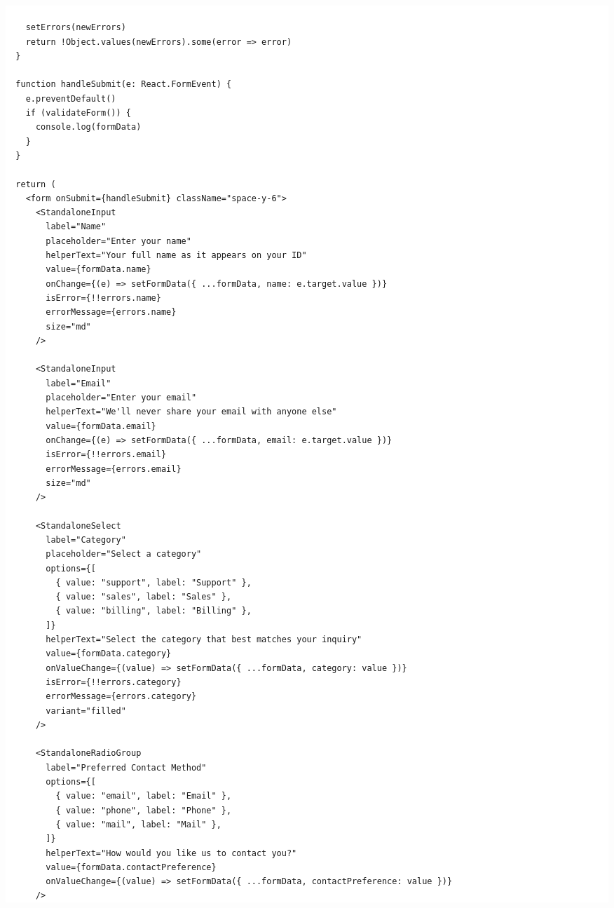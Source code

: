 ```tsx
    
    setErrors(newErrors)
    return !Object.values(newErrors).some(error => error)
  }
  
  function handleSubmit(e: React.FormEvent) {
    e.preventDefault()
    if (validateForm()) {
      console.log(formData)
    }
  }
  
  return (
    <form onSubmit={handleSubmit} className="space-y-6">
      <StandaloneInput
        label="Name"
        placeholder="Enter your name"
        helperText="Your full name as it appears on your ID"
        value={formData.name}
        onChange={(e) => setFormData({ ...formData, name: e.target.value })}
        isError={!!errors.name}
        errorMessage={errors.name}
        size="md"
      />
      
      <StandaloneInput
        label="Email"
        placeholder="Enter your email"
        helperText="We'll never share your email with anyone else"
        value={formData.email}
        onChange={(e) => setFormData({ ...formData, email: e.target.value })}
        isError={!!errors.email}
        errorMessage={errors.email}
        size="md"
      />
      
      <StandaloneSelect
        label="Category"
        placeholder="Select a category"
        options={[
          { value: "support", label: "Support" },
          { value: "sales", label: "Sales" },
          { value: "billing", label: "Billing" },
        ]}
        helperText="Select the category that best matches your inquiry"
        value={formData.category}
        onValueChange={(value) => setFormData({ ...formData, category: value })}
        isError={!!errors.category}
        errorMessage={errors.category}
        variant="filled"
      />
      
      <StandaloneRadioGroup
        label="Preferred Contact Method"
        options={[
          { value: "email", label: "Email" },
          { value: "phone", label: "Phone" },
          { value: "mail", label: "Mail" },
        ]}
        helperText="How would you like us to contact you?"
        value={formData.contactPreference}
        onValueChange={(value) => setFormData({ ...formData, contactPreference: value })}
      />
```